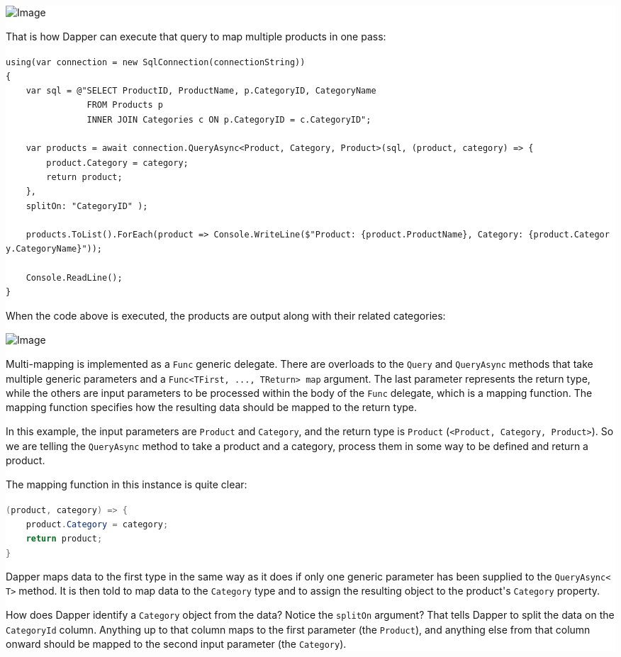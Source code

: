 ![Image](/images/02-05-2019-09-18-27.png)

That is how Dapper can execute that query to map multiple products in one pass:

```
using(var connection = new SqlConnection(connectionString))
{
    var sql = @"SELECT ProductID, ProductName, p.CategoryID, CategoryName
                FROM Products p 
                INNER JOIN Categories c ON p.CategoryID = c.CategoryID";
				
    var products = await connection.QueryAsync<Product, Category, Product>(sql, (product, category) => {
        product.Category = category;
        return product;
    }, 
    splitOn: "CategoryID" );
	
    products.ToList().ForEach(product => Console.WriteLine($"Product: {product.ProductName}, Category: {product.Category.CategoryName}"));
	
    Console.ReadLine();
}
```
When the code above is executed, the products are output along with their related categories:

![Image](/images/02-05-2019-08-32-02.png)

Multi-mapping is implemented as a `Func` generic delegate. There are overloads to the `Query` and `QueryAsync` methods that take multiple generic parameters and a `Func<TFirst, ..., TReturn> map` argument. The last parameter represents the return type, while the others are input parameters to be processed within the body of the `Func` delegate, which is a mapping function. The mapping function specifies how the resulting data should be mapped to the return type.

In this example, the input parameters are `Product` and `Category`, and the return type is `Product` (`<Product, Category, Product>`). So we are telling the `QueryAsync` method to take a product and a category, process them in some way to be defined and return a product.

The mapping function in this instance is quite clear:

```csharp
(product, category) => {
    product.Category = category;
    return product;
}
```

Dapper maps data to the first type in the same way as it does if only one generic parameter has been supplied to the `QueryAsync<T>` method. It is then told to map data to the `Category` type and to assign the resulting object to the product's `Category` property. 

How does Dapper identify a `Category` object from the data? Notice the `splitOn` argument? That tells Dapper to split the data on the `CategoryId` column. Anything up to that column maps to the first parameter (the `Product`), and anything else from that column onward should be mapped to the second input parameter (the `Category`). 
